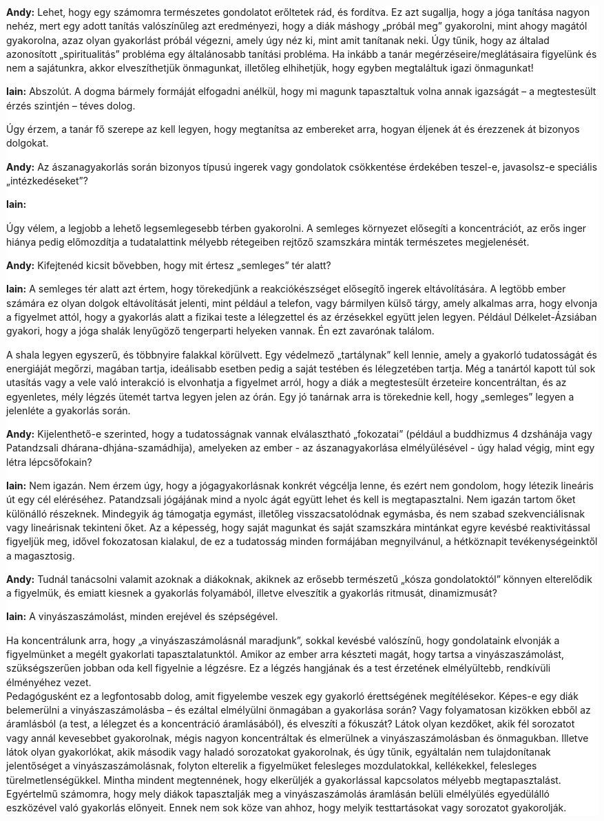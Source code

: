 **Andy:** Lehet, hogy egy számomra természetes gondolatot erőltetek rád, és fordítva. Ez azt sugallja, hogy a jóga tanítása nagyon nehéz, mert egy adott tanítás valószínűleg azt eredményezi, hogy a diák máshogy „próbál meg” gyakorolni, mint ahogy magától gyakorolna, azaz olyan gyakorlást próbál végezni, amely úgy néz ki, mint amit tanítanak neki. Úgy tűnik, hogy az általad azonosított „spiritualitás” probléma egy általánosabb tanítási probléma. Ha inkább a tanár megérzéseire/meglátásaira figyelünk és nem a sajátunkra, akkor elveszíthetjük önmagunkat, illetőleg elhihetjük, hogy egyben megtaláltuk igazi önmagunkat!

**Iain:** Abszolút. A dogma bármely formáját elfogadni anélkül, hogy mi magunk tapasztaltuk volna annak igazságát – a megtestesült érzés szintjén – téves dolog. <div class="blog-island-section"> Úgy érzem, a tanár fő szerepe az kell legyen, hogy megtanítsa az embereket arra, hogyan éljenek át és érezzenek át bizonyos dolgokat. </div>

**Andy:** Az ászanagyakorlás során bizonyos típusú ingerek vagy gondolatok csökkentése érdekében teszel-e, javasolsz-e speciális „intézkedéseket”?

**Iain:**<div class="blog-island-section">Úgy vélem, a legjobb a lehető legsemlegesebb térben gyakorolni. A semleges környezet elősegíti a koncentrációt, az erős inger hiánya pedig előmozdítja a tudatalattink mélyebb rétegeiben rejtőző szamszkára minták természetes megjelenését. </div>

**Andy:** Kifejtenéd kicsit bővebben, hogy mit értesz „semleges” tér alatt?

**Iain:** A semleges tér alatt azt értem, hogy törekedjünk a reakciókészséget elősegítő ingerek eltávolítására. A legtöbb ember számára ez olyan dolgok eltávolítását jelenti, mint például a telefon, vagy bármilyen külső tárgy, amely alkalmas arra, hogy elvonja a figyelmet attól, hogy a gyakorlás alatt a fizikai teste a lélegzettel és az érzésekkel együtt jelen legyen. Például Délkelet-Ázsiában gyakori, hogy a jóga shalák lenyűgöző tengerparti helyeken vannak. Én ezt zavarónak találom. 

<div class="blog-island-section"> A shala legyen egyszerű, és többnyire falakkal körülvett. Egy védelmező „tartálynak” kell lennie, amely a gyakorló tudatosságát és energiáját megőrzi, magában tartja, ideálisabb esetben pedig a saját testében és lélegzetében tartja. Még a tanártól kapott túl sok utasítás vagy a vele való interakció is elvonhatja a figyelmet arról, hogy a diák a megtestesült érzeteire koncentráltan, és az egyenletes, mély légzés ütemét tartva legyen jelen az órán. Egy jó tanárnak arra is törekednie kell, hogy „semleges” legyen a jelenléte a gyakorlás során. </div>

**Andy:** Kijelenthető-e szerinted, hogy a tudatosságnak vannak elválasztható „fokozatai” (például a buddhizmus 4 dzshánája vagy Patandzsali dhárana-dhjána-szamádhija), amelyeken az ember - az ászanagyakorlása elmélyülésével - úgy halad végig, mint egy létra lépcsőfokain?

**Iain:** Nem igazán. Nem érzem úgy, hogy a jógagyakorlásnak konkrét végcélja lenne, és ezért nem gondolom, hogy létezik lineáris út egy cél eléréséhez. Patandzsali jógájának mind a nyolc ágát együtt lehet és kell is megtapasztalni. Nem igazán tartom őket különálló részeknek. Mindegyik ág támogatja egymást, illetőleg visszacsatolódnak egymásba, és nem szabad szekvenciálisnak vagy lineárisnak tekinteni őket. Az a képesség, hogy saját magunkat és saját szamszkára mintánkat egyre kevésbé reaktivitással figyeljük meg, idővel fokozatosan kialakul, de ez a tudatosság minden formájában megnyilvánul, a hétköznapit tevékenységeinktől a magasztosig.

**Andy:** Tudnál tanácsolni valamit azoknak a diákoknak, akiknek az erősebb természetű „kósza gondolatoktól” könnyen elterelődik a figyelmük, és emiatt kiesnek a gyakorlás folyamából, illetve elveszítik a gyakorlás ritmusát, dinamizmusát?

**Iain:** A vinyászaszámolást, minden erejével és szépségével. <div class="blog-island-section">Ha koncentrálunk arra, hogy „a vinyászaszámolásnál maradjunk”, sokkal kevésbé valószínű, hogy gondolataink elvonják a figyelmünket a megélt gyakorlati tapasztalatunktól. Amikor az ember arra készteti magát, hogy tartsa a vinyászaszámolást, szükségszerűen jobban oda kell figyelnie a légzésre. Ez a légzés hangjának és a test érzetének elmélyültebb, rendkívüli élményéhez vezet. </div>Pedagógusként ez a legfontosabb dolog, amit figyelembe veszek egy gyakorló érettségének megítélésekor. Képes-e egy diák belemerülni a vinyászaszámolásba – és ezáltal elmélyülni önmagában a gyakorlása során? Vagy folyamatosan kizökken ebből az áramlásból (a test, a lélegzet és a koncentráció áramlásából), és elveszíti a fókuszát? Látok olyan kezdőket, akik fél sorozatot vagy annál kevesebbet gyakorolnak, mégis nagyon koncentráltak és elmerülnek a vinyászaszámolásban és önmagukban. Illetve látok olyan gyakorlókat, akik második vagy haladó sorozatokat gyakorolnak, és úgy tűnik, egyáltalán nem tulajdonítanak jelentőséget a vinyászaszámolásnak, folyton elterelik a figyelmüket felesleges mozdulatokkal, kellékekkel, felesleges türelmetlenségükkel. Mintha mindent megtennének, hogy elkerüljék a gyakorlással kapcsolatos mélyebb megtapasztalást. Egyértelmű számomra, hogy mely diákok tapasztalják meg a vinyászaszámolás áramlásán belüli elmélyülés egyedülálló eszközével való gyakorlás előnyeit. Ennek nem sok köze van ahhoz, hogy melyik testtartásokat vagy sorozatot gyakorolják.
